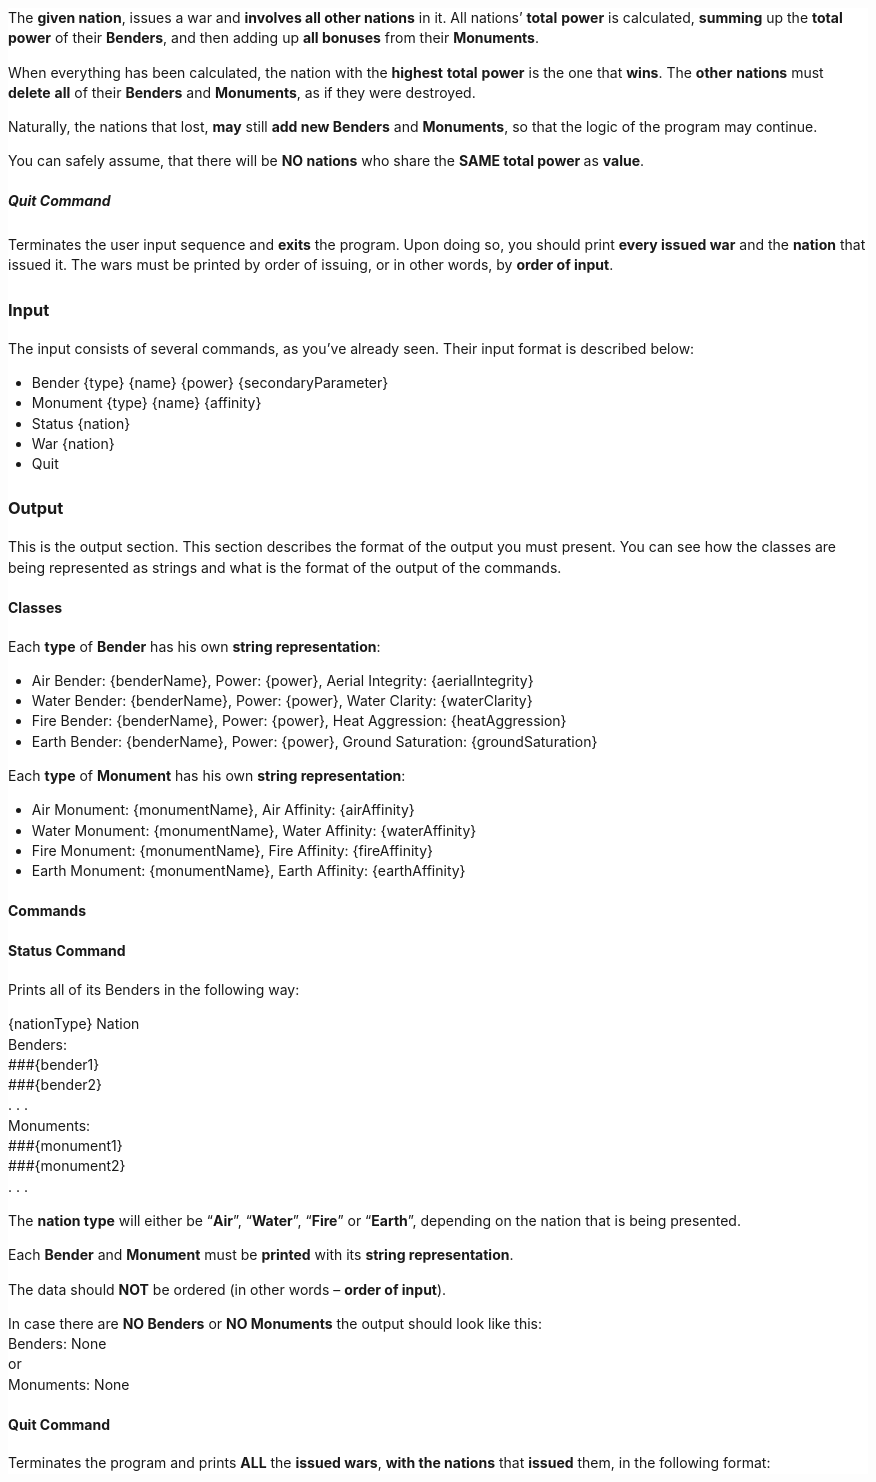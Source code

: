 <p>The <strong>given nation</strong>, issues a war and <strong>involves all other nations</strong> in it. All nations&rsquo; <strong>total</strong> <strong>power</strong> is calculated, <strong>summing</strong> up the <strong>total power</strong> of their <strong>Benders</strong>, and then adding up <strong>all bonuses</strong> from their <strong>Monuments</strong>.</p>
<p>When everything has been calculated, the nation with the <strong>highest</strong> <strong>total</strong> <strong>power</strong> is the one that <strong>wins</strong>. The <strong>other</strong> <strong>nations</strong> must <strong>delete</strong> <strong>all</strong> of their <strong>Benders</strong> and <strong>Monuments</strong>, as if they were destroyed.</p>
<p>Naturally, the nations that lost, <strong>may</strong> still <strong>add new Benders</strong> and <strong>Monuments</strong>, so that the logic of the program may continue.</p>
<p>You can safely assume, that there will be <strong>NO nations</strong> who share the <strong>SAME total power </strong>as <strong>value</strong>.</p>
<h5>Quit Command</h5>
<p>Terminates the user input sequence and <strong>exits</strong> the program. Upon doing so, you should print <strong>every issued war</strong> and the <strong>nation</strong> that issued it. The wars must be printed by order of issuing, or in other words, by <strong>order of input</strong>.</p>
<h3>Input</h3>
<p>The input consists of several commands, as you&rsquo;ve already seen. Their input format is described below:</p>
<ul>
<li>Bender {type} {name} {power} {secondaryParameter}</li>
<li>Monument {type} {name} {affinity}</li>
<li>Status {nation}</li>
<li>War {nation}</li>
<li>Quit</li>
</ul>
<h3>Output</h3>
<p>This is the output section. This section describes the format of the output you must present. You can see how the classes are being represented as strings and what is the format of the output of the commands.</p>
<h4>Classes</h4>
<p>Each <strong>type</strong> of <strong>Bender</strong> has his own <strong>string representation</strong>:</p>
<ul>
<li>Air Bender: {benderName}, Power: {power}, Aerial Integrity: {aerialIntegrity}</li>
<li>Water Bender: {benderName}, Power: {power}, Water Clarity: {waterClarity}</li>
<li>Fire Bender: {benderName}, Power: {power}, Heat Aggression: {heatAggression}</li>
<li>Earth Bender: {benderName}, Power: {power}, Ground Saturation: {groundSaturation}</li>
</ul>
<p>Each <strong>type</strong> of <strong>Monument</strong> has his own <strong>string representation</strong>:</p>
<ul>
<li>Air Monument: {monumentName}, Air Affinity: {airAffinity}</li>
<li>Water Monument: {monumentName}, Water Affinity: {waterAffinity}</li>
<li>Fire Monument: {monumentName}, Fire Affinity: {fireAffinity}</li>
<li>Earth Monument: {monumentName}, Earth Affinity: {earthAffinity}</li>
</ul>
<h4>Commands</h4>
<h4>Status Command</h4>
<p>Prints all of its Benders in the following way:</p>
<p>{nationType} Nation<br/> Benders:<br/> ###{bender1}<br/> ###{bender2}<br/> . . .<br/> Monuments:<br/> ###{monument1}<br/> ###{monument2}<br/> . . .</p>
<p>The <strong>nation type</strong> will either be &ldquo;<strong>Air</strong>&rdquo;, &ldquo;<strong>Water</strong>&rdquo;, &ldquo;<strong>Fire</strong>&rdquo; or &ldquo;<strong>Earth</strong>&rdquo;, depending on the nation that is being presented.</p>
<p>Each <strong>Bender</strong> and <strong>Monument</strong> must be <strong>printed</strong> with its <strong>string representation</strong>.</p>
<p>The data should <strong>NOT</strong> be ordered (in other words &ndash; <strong>order of input</strong>).</p>
<p>In case there are <strong>NO Benders</strong> or <strong>NO Monuments</strong> the output should look like this:<br/> Benders: None<br/> or<br/> Monuments: None</p>
<h4>Quit Command</h4>
<p>Terminates the program and prints <strong>ALL</strong> the <strong>issued wars</strong>, <strong>with the nations</strong> that <strong>issued</strong> them, in the following format:</p>